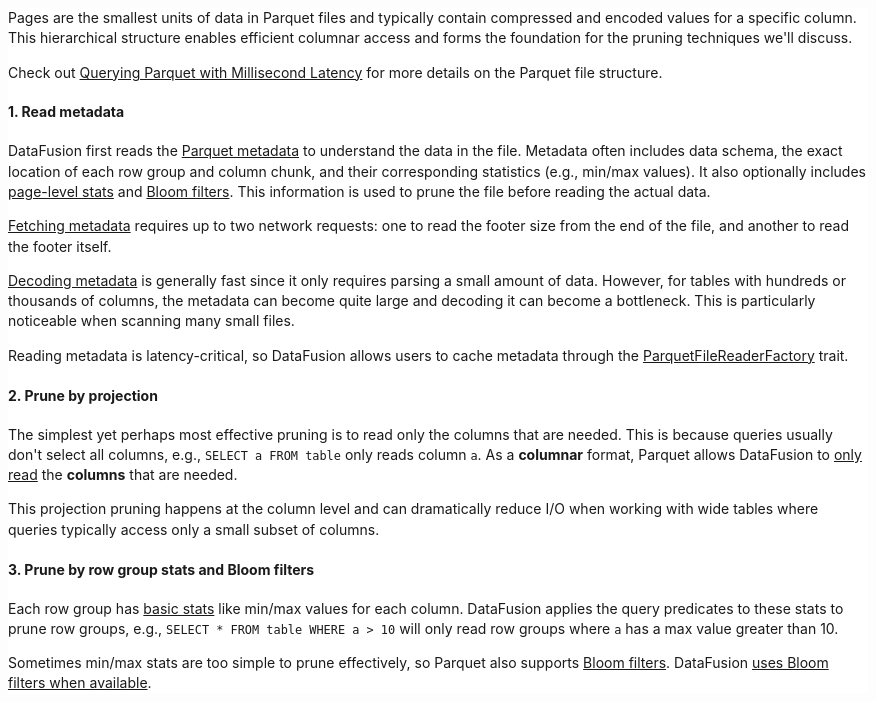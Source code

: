 Pages are the smallest units of data in Parquet files and typically contain compressed and encoded values for a specific column. This hierarchical structure enables efficient columnar access and forms the foundation for the pruning techniques we'll discuss.

Check out [Querying Parquet with Millisecond Latency](https://www.influxdata.com/blog/querying-parquet-millisecond-latency/) for more details on the Parquet file structure.

#### 1. Read metadata
DataFusion first reads the [Parquet metadata](https://parquet.apache.org/docs/file-format/metadata/) to understand the data in the file. 
Metadata often includes data schema, the exact location of each row group and column chunk, and their corresponding statistics (e.g., min/max values).
It also optionally includes [page-level stats](https://parquet.apache.org/docs/file-format/pageindex/) and [Bloom filters](https://www.influxdata.com/blog/using-parquets-bloom-filters/).
This information is used to prune the file before reading the actual data.

[Fetching metadata](https://github.com/apache/datafusion/blob/31701b8dc9c6486856c06a29a32107d9f4549cec/datafusion/core/src/datasource/physical_plan/parquet/reader.rs#L118) requires up to two network requests: one to read the footer size from the end of the file, and another to read the footer itself. 

[Decoding metadata](https://www.influxdata.com/blog/how-good-parquet-wide-tables/) is generally fast since it only requires parsing a small amount of data. However, for tables with hundreds or thousands of columns, the metadata can become quite large and decoding it can become a bottleneck. This is particularly noticeable when scanning many small files.

Reading metadata is latency-critical, so DataFusion allows users to cache metadata through the [ParquetFileReaderFactory](https://github.com/apache/datafusion/blob/31701b8dc9c6486856c06a29a32107d9f4549cec/datafusion/core/src/datasource/physical_plan/parquet/reader.rs#L39) trait.


#### 2. Prune by projection
The simplest yet perhaps most effective pruning is to read only the columns that are needed.
This is because queries usually don't select all columns, e.g., `SELECT a FROM table` only reads column `a`.
As a **columnar** format, Parquet allows DataFusion to [only read](https://github.com/apache/datafusion/blob/31701b8dc9c6486856c06a29a32107d9f4549cec/datafusion/core/src/datasource/physical_plan/parquet/mod.rs#L778) the **columns** that are needed.

This projection pruning happens at the column level and can dramatically reduce I/O when working with wide tables where queries typically access only a small subset of columns.


#### 3. Prune by row group stats and Bloom filters
Each row group has [basic stats](https://github.com/apache/datafusion/blob/31701b8dc9c6486856c06a29a32107d9f4549cec/datafusion/core/src/physical_optimizer/pruning.rs#L81) like min/max values for each column.
DataFusion applies the query predicates to these stats to prune row groups, e.g., `SELECT * FROM table WHERE a > 10` will only read row groups where `a` has a max value greater than 10.

Sometimes min/max stats are too simple to prune effectively, so Parquet also supports [Bloom filters](https://www.influxdata.com/blog/using-parquets-bloom-filters/). DataFusion [uses Bloom filters when available](https://github.com/apache/datafusion/blob/31701b8dc9c6486856c06a29a32107d9f4549cec/datafusion/core/src/datasource/physical_plan/parquet/opener.rs#L202).
